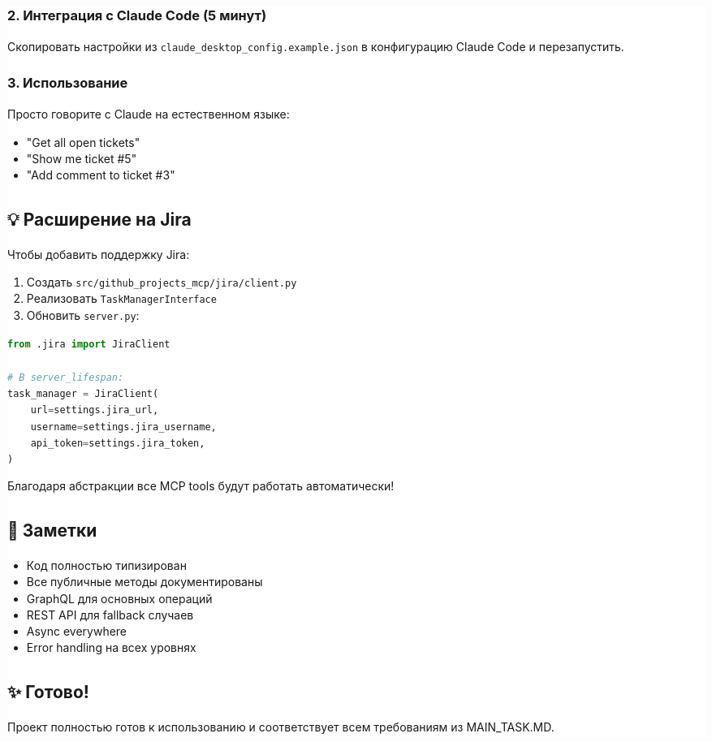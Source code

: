 ### 2. Интеграция с Claude Code (5 минут)

Скопировать настройки из `claude_desktop_config.example.json` в конфигурацию Claude Code и перезапустить.

### 3. Использование

Просто говорите с Claude на естественном языке:
- "Get all open tickets"
- "Show me ticket #5"
- "Add comment to ticket #3"

## 💡 Расширение на Jira

Чтобы добавить поддержку Jira:

1. Создать `src/github_projects_mcp/jira/client.py`
2. Реализовать `TaskManagerInterface`
3. Обновить `server.py`:

```python
from .jira import JiraClient

# В server_lifespan:
task_manager = JiraClient(
    url=settings.jira_url,
    username=settings.jira_username,
    api_token=settings.jira_token,
)
```

Благодаря абстракции все MCP tools будут работать автоматически!

## 📝 Заметки

- Код полностью типизирован
- Все публичные методы документированы
- GraphQL для основных операций
- REST API для fallback случаев
- Async everywhere
- Error handling на всех уровнях

## ✨ Готово!

Проект полностью готов к использованию и соответствует всем требованиям из MAIN_TASK.MD.
